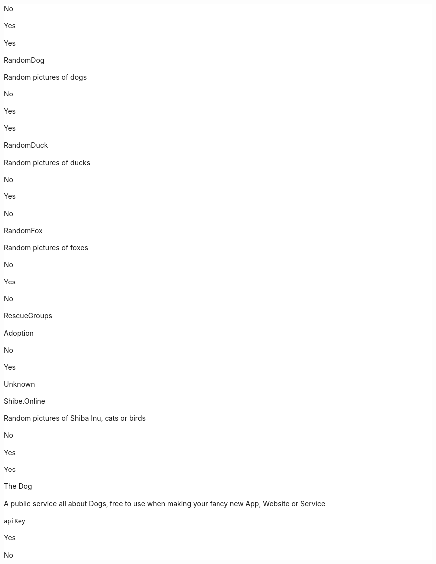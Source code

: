 No

Yes

Yes

RandomDog

Random pictures of dogs

No

Yes

Yes

RandomDuck

Random pictures of ducks

No

Yes

No

RandomFox

Random pictures of foxes

No

Yes

No

RescueGroups

Adoption

No

Yes

Unknown

Shibe.Online

Random pictures of Shiba Inu, cats or birds

No

Yes

Yes

The Dog

A public service all about Dogs, free to use when making your fancy new App, Website or Service

`apiKey`

Yes

No
